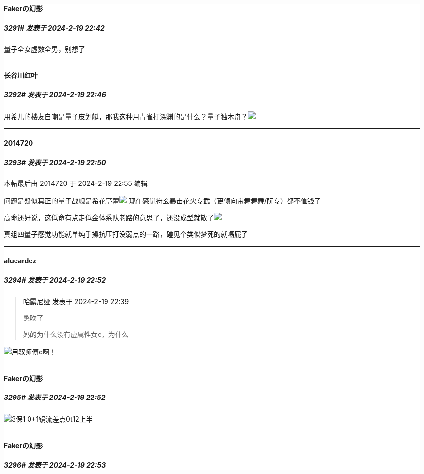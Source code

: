 ####  Fakerの幻影  
##### 3291#       发表于 2024-2-19 22:42

量子全女虚数全男，别想了


*****

####  长谷川红叶  
##### 3292#       发表于 2024-2-19 22:46

用希儿的楼友自嘲是量子皮划艇，那我这种用青雀打深渊的是什么？量子独木舟？<img src="https://static.saraba1st.com/image/smiley/face2017/067.png" referrerpolicy="no-referrer">


*****

####  2014720  
##### 3293#       发表于 2024-2-19 22:50

 本帖最后由 2014720 于 2024-2-19 22:55 编辑 

问题是疑似真正的量子战舰是希花亭藿<img src="https://static.saraba1st.com/image/smiley/face2017/067.png" referrerpolicy="no-referrer">
现在感觉符玄暴击花火专武（更倾向带舞舞舞/阮专）都不值钱了

高命还好说，这低命有点走低金体系队老路的意思了，还没成型就散了<img src="https://static.saraba1st.com/image/smiley/face2017/067.png" referrerpolicy="no-referrer">

真组四量子感觉功能就单纯手操抗压打没弱点的一路，碰见个类似梦死的就嗝屁了

*****

####  alucardcz  
##### 3294#       发表于 2024-2-19 22:52

<blockquote><a href="httphttps://bbs.saraba1st.com/2b/forum.php?mod=redirect&amp;goto=findpost&amp;pid=64003828&amp;ptid=2170568" target="_blank">哈露尼娅 发表于 2024-2-19 22:39</a>

憋吹了

妈的为什么没有虚属性女c，为什么</blockquote>
<img src="https://static.saraba1st.com/image/smiley/face2017/067.png" referrerpolicy="no-referrer">用驭师傅c啊！

*****

####  Fakerの幻影  
##### 3295#       发表于 2024-2-19 22:52

<img src="https://static.saraba1st.com/image/smiley/face2017/067.png" referrerpolicy="no-referrer">3保1 0+1镜流差点0t12上半

*****

####  Fakerの幻影  
##### 3296#       发表于 2024-2-19 22:53
